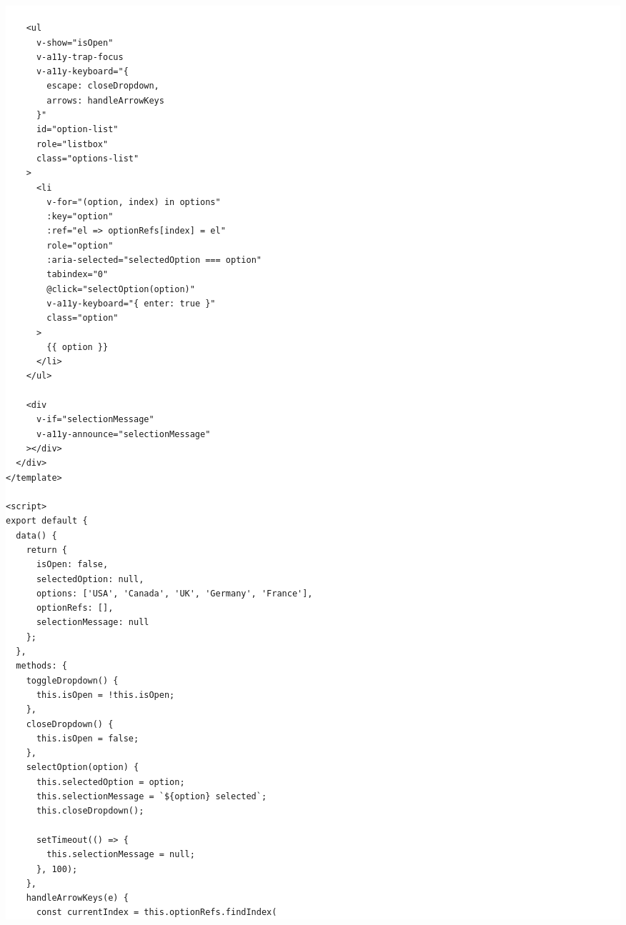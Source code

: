 ```vue
    
    <ul
      v-show="isOpen"
      v-a11y-trap-focus
      v-a11y-keyboard="{ 
        escape: closeDropdown,
        arrows: handleArrowKeys 
      }"
      id="option-list"
      role="listbox"
      class="options-list"
    >
      <li
        v-for="(option, index) in options"
        :key="option"
        :ref="el => optionRefs[index] = el"
        role="option"
        :aria-selected="selectedOption === option"
        tabindex="0"
        @click="selectOption(option)"
        v-a11y-keyboard="{ enter: true }"
        class="option"
      >
        {{ option }}
      </li>
    </ul>
    
    <div 
      v-if="selectionMessage"
      v-a11y-announce="selectionMessage"
    ></div>
  </div>
</template>

<script>
export default {
  data() {
    return {
      isOpen: false,
      selectedOption: null,
      options: ['USA', 'Canada', 'UK', 'Germany', 'France'],
      optionRefs: [],
      selectionMessage: null
    };
  },
  methods: {
    toggleDropdown() {
      this.isOpen = !this.isOpen;
    },
    closeDropdown() {
      this.isOpen = false;
    },
    selectOption(option) {
      this.selectedOption = option;
      this.selectionMessage = `${option} selected`;
      this.closeDropdown();
      
      setTimeout(() => {
        this.selectionMessage = null;
      }, 100);
    },
    handleArrowKeys(e) {
      const currentIndex = this.optionRefs.findIndex(
```